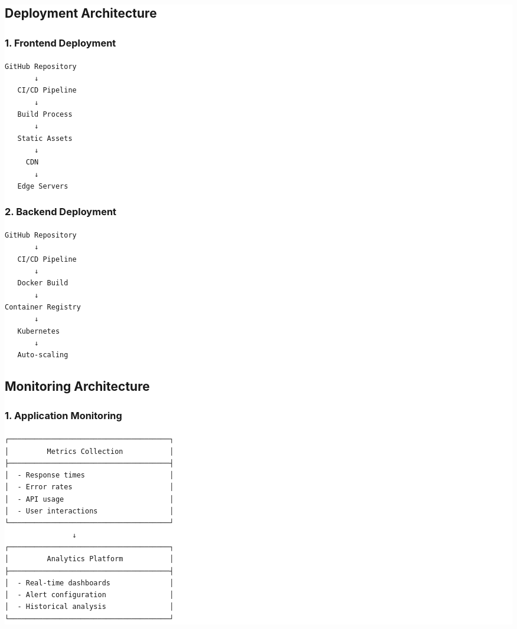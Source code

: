## Deployment Architecture

### 1. Frontend Deployment

```
GitHub Repository
       ↓
   CI/CD Pipeline
       ↓
   Build Process
       ↓
   Static Assets
       ↓
     CDN
       ↓
   Edge Servers
```

### 2. Backend Deployment

```
GitHub Repository
       ↓
   CI/CD Pipeline
       ↓
   Docker Build
       ↓
Container Registry
       ↓
   Kubernetes
       ↓
   Auto-scaling
```

## Monitoring Architecture

### 1. Application Monitoring

```
┌──────────────────────────────────────┐
│         Metrics Collection           │
├──────────────────────────────────────┤
│  - Response times                    │
│  - Error rates                       │
│  - API usage                         │
│  - User interactions                 │
└──────────────────────────────────────┘
                ↓
┌──────────────────────────────────────┐
│         Analytics Platform           │
├──────────────────────────────────────┤
│  - Real-time dashboards              │
│  - Alert configuration               │
│  - Historical analysis               │
└──────────────────────────────────────┘
```
